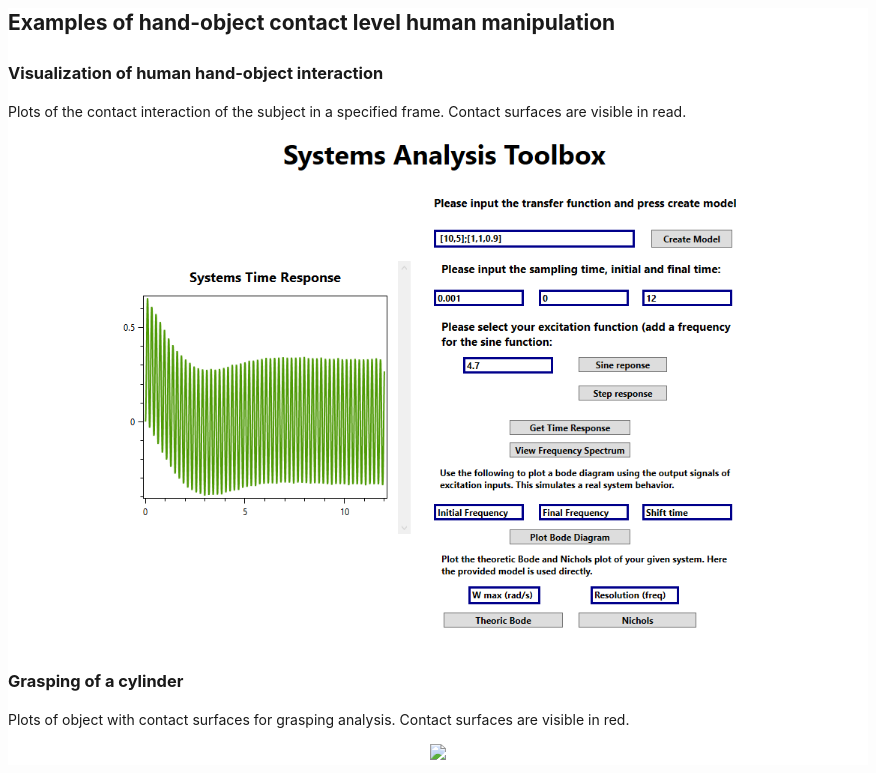 ## Examples of hand-object contact level human manipulation

### Visualization of human hand-object interaction

Plots of the contact interaction of the subject in a specified frame. Contact surfaces are visible in read. 

<p align="center">
   <img src="/Visualizations/Sine_response.PNG" width="650" />
</p>

### Grasping of a cylinder

Plots of object with contact surfaces for grasping analysis. Contact surfaces are visible in red.

<p align="center">
  <img src="/Visualizations/grasp_cylinder.png" width="550" />  
</p>
